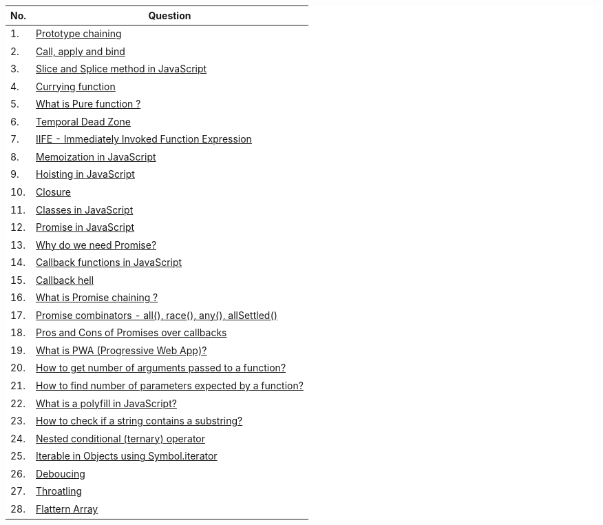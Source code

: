 | No. | Question                                                                                                                                                                                    |
| --- | ------------------------------------------------------------------------------------------------------------------------------------------------------------------------------------------- |
| 1.  | [Prototype chaining](#1-prototype-chaining)                                                                                                                                                 |
| 2.  | [Call, apply and bind](#2-call-apply-and-bind)                                                                                                                                              |
| 3.  | [Slice and Splice method in JavaScript](#3-slice-and-splice-method)                                                                                                                         |
| 4.  | [Currying function](#4-currying-function)                                                                                                                                                   |
| 5.  | [What is Pure function ? ](#5-pure-function-in-javascript)                                                                                                                                  |
| 6.  | [Temporal Dead Zone](#6-temporal-dead-zone)                                                                                                                                                 |
| 7.  | [IIFE - Immediately Invoked Function Expression](#7-iife-immediately-invoked-function-expression)                                                                                           |
| 8.  | [Memoization in JavaScript](#8-memoization)                                                                                                                                                 |
| 9.  | [Hoisting in JavaScript](#9-hoisting)                                                                                                                                                       |
| 10. | [Closure](#10-closure)                                                                                                                                                                      |
| 11. | [Classes in JavaScript](#11-classes-in-javascript)                                                                                                                                          |
| 12. | [Promise in JavaScript](#12-promise-in-javascript)                                                                                                                                          |
| 13. | [Why do we need Promise?](#13-why-do-we-need-promise)                                                                                                                                       |
| 14. | [Callback functions in JavaScript](#14-what-is-callback-functions)                                                                                                                          |
| 15. | [Callback hell](#15-callback-hell)                                                                                                                                                          |
| 16. | [What is Promise chaining ? ](#16-promise-chaining)                                                                                                                                         |
| 17. | [Promise combinators - all(), race(), any(), allSettled()](#17-promise-combinators)                                                                                                         |
| 18. | [Pros and Cons of Promises over callbacks](#18-what-are-pros-and-cons-of-promise-over-callbacks)                                                                                            |
| 19. | [What is PWA (Progressive Web App)?](#19-what-is-pwa)                                                                                                                                       |
| 20. | [How to get number of arguments passed to a function?](#20-how-to-get-the-number-of-arguments-passed-to-function)                                                                           |
| 21. | [How to find number of parameters expected by a function?](#21-what-is-the-way-to-find-the-number-of-parameters-expected-by-a-function)                                                     |
| 22. | [What is a polyfill in JavaScript?](#22-what-is-a-polyfill)                                                                                                                                 |
| 23. | [How to check if a string contains a substring?](#23-how-do-you-check-whether-a-string-contains-a-substring)                                                                                |
| 24. | [Nested conditional (ternary) operator](#24-nested-conditional-operator)                                                                                                                    |
| 25. | [Iterable in Objects using Symbol.iterator](#25-iterable-in-objects)                                                                                                                        |
| 26. | [Deboucing](#26-deboucing)                                                                                                                                                                  |
| 27. | [Throatling](#27-throatling)                                                                                                                                                                |
| 28. | [Flattern Array](#28-flattern-array)                                                                                                                                                        |